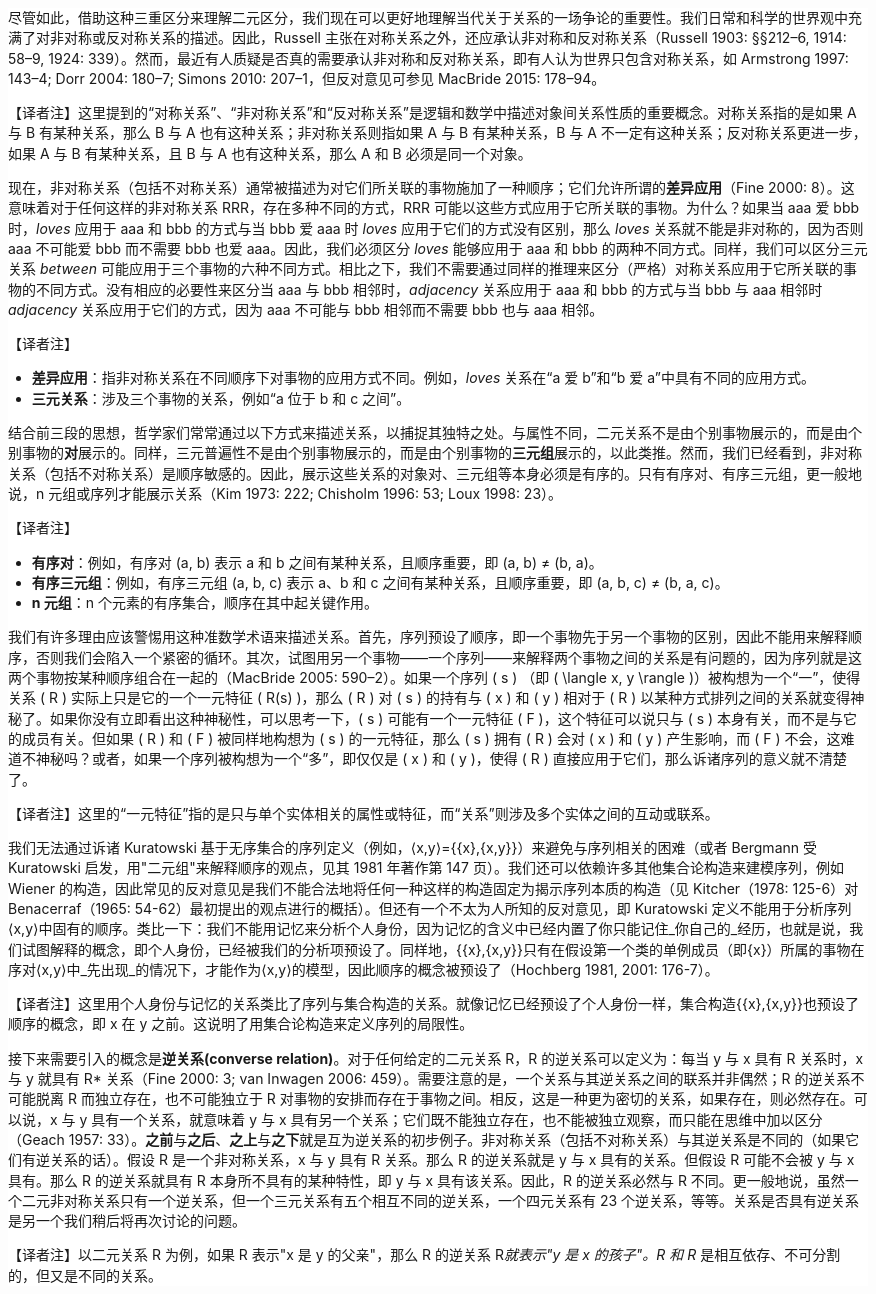 尽管如此，借助这种三重区分来理解二元区分，我们现在可以更好地理解当代关于关系的一场争论的重要性。我们日常和科学的世界观中充满了对非对称或反对称关系的描述。因此，Russell 主张在对称关系之外，还应承认非对称和反对称关系（Russell 1903: §§212–6, 1914: 58–9, 1924: 339）。然而，最近有人质疑是否真的需要承认非对称和反对称关系，即有人认为世界只包含对称关系，如 Armstrong 1997: 143–4; Dorr 2004: 180–7; Simons 2010: 207–1，但反对意见可参见 MacBride 2015: 178–94。

【译者注】这里提到的“对称关系”、“非对称关系”和“反对称关系”是逻辑和数学中描述对象间关系性质的重要概念。对称关系指的是如果 A 与 B 有某种关系，那么 B 与 A 也有这种关系；非对称关系则指如果 A 与 B 有某种关系，B 与 A 不一定有这种关系；反对称关系更进一步，如果 A 与 B 有某种关系，且 B 与 A 也有这种关系，那么 A 和 B 必须是同一个对象。

现在，非对称关系（包括不对称关系）通常被描述为对它们所关联的事物施加了一种顺序；它们允许所谓的**差异应用**（Fine 2000: 8）。这意味着对于任何这样的非对称关系 RRR，存在多种不同的方式，RRR 可能以这些方式应用于它所关联的事物。为什么？如果当 aaa 爱 bbb 时，_loves_ 应用于 aaa 和 bbb 的方式与当 bbb 爱 aaa 时 _loves_ 应用于它们的方式没有区别，那么 _loves_ 关系就不能是非对称的，因为否则 aaa 不可能爱 bbb 而不需要 bbb 也爱 aaa。因此，我们必须区分 _loves_ 能够应用于 aaa 和 bbb 的两种不同方式。同样，我们可以区分三元关系 _between_ 可能应用于三个事物的六种不同方式。相比之下，我们不需要通过同样的推理来区分（严格）对称关系应用于它所关联的事物的不同方式。没有相应的必要性来区分当 aaa 与 bbb 相邻时，_adjacency_ 关系应用于 aaa 和 bbb 的方式与当 bbb 与 aaa 相邻时 _adjacency_ 关系应用于它们的方式，因为 aaa 不可能与 bbb 相邻而不需要 bbb 也与 aaa 相邻。

【译者注】

- **差异应用**：指非对称关系在不同顺序下对事物的应用方式不同。例如，_loves_ 关系在“a 爱 b”和“b 爱 a”中具有不同的应用方式。
- **三元关系**：涉及三个事物的关系，例如“a 位于 b 和 c 之间”。

结合前三段的思想，哲学家们常常通过以下方式来描述关系，以捕捉其独特之处。与属性不同，二元关系不是由个别事物展示的，而是由个别事物的**对**展示的。同样，三元普遍性不是由个别事物展示的，而是由个别事物的**三元组**展示的，以此类推。然而，我们已经看到，非对称关系（包括不对称关系）是顺序敏感的。因此，展示这些关系的对象对、三元组等本身必须是有序的。只有有序对、有序三元组，更一般地说，n 元组或序列才能展示关系（Kim 1973: 222; Chisholm 1996: 53; Loux 1998: 23）。

【译者注】

- **有序对**：例如，有序对 (a, b) 表示 a 和 b 之间有某种关系，且顺序重要，即 (a, b) ≠ (b, a)。
- **有序三元组**：例如，有序三元组 (a, b, c) 表示 a、b 和 c 之间有某种关系，且顺序重要，即 (a, b, c) ≠ (b, a, c)。
- **n 元组**：n 个元素的有序集合，顺序在其中起关键作用。

我们有许多理由应该警惕用这种准数学术语来描述关系。首先，序列预设了顺序，即一个事物先于另一个事物的区别，因此不能用来解释顺序，否则我们会陷入一个紧密的循环。其次，试图用另一个事物——一个序列——来解释两个事物之间的关系是有问题的，因为序列就是这两个事物按某种顺序组合在一起的（MacBride 2005: 590–2）。如果一个序列 \( s \) （即 \( \langle x, y \rangle \)）被构想为一个“一”，使得关系 \( R \) 实际上只是它的一个一元特征 \( R(s) \)，那么 \( R \) 对 \( s \) 的持有与 \( x \) 和 \( y \) 相对于 \( R \) 以某种方式排列之间的关系就变得神秘了。如果你没有立即看出这种神秘性，可以思考一下，\( s \) 可能有一个一元特征 \( F \)，这个特征可以说只与 \( s \) 本身有关，而不是与它的成员有关。但如果 \( R \) 和 \( F \) 被同样地构想为 \( s \) 的一元特征，那么 \( s \) 拥有 \( R \) 会对 \( x \) 和 \( y \) 产生影响，而 \( F \) 不会，这难道不神秘吗？或者，如果一个序列被构想为一个“多”，即仅仅是 \( x \) 和 \( y \)，使得 \( R \) 直接应用于它们，那么诉诸序列的意义就不清楚了。

【译者注】这里的“一元特征”指的是只与单个实体相关的属性或特征，而“关系”则涉及多个实体之间的互动或联系。

我们无法通过诉诸 Kuratowski 基于无序集合的序列定义（例如，⟨x,y⟩={{x},{x,y}}）来避免与序列相关的困难（或者 Bergmann 受 Kuratowski 启发，用"二元组"来解释顺序的观点，见其 1981 年著作第 147 页）。我们还可以依赖许多其他集合论构造来建模序列，例如 Wiener 的构造，因此常见的反对意见是我们不能合法地将任何一种这样的构造固定为揭示序列本质的构造（见 Kitcher（1978: 125-6）对 Benacerraf（1965: 54-62）最初提出的观点进行的概括）。但还有一个不太为人所知的反对意见，即 Kuratowski 定义不能用于分析序列⟨x,y⟩中固有的顺序。类比一下：我们不能用记忆来分析个人身份，因为记忆的含义中已经内置了你只能记住_你自己的_经历，也就是说，我们试图解释的概念，即个人身份，已经被我们的分析项预设了。同样地，{{x},{x,y}}只有在假设第一个类的单例成员（即{x}）所属的事物在序对⟨x,y⟩中_先出现_的情况下，才能作为⟨x,y⟩的模型，因此顺序的概念被预设了（Hochberg 1981, 2001: 176-7）。

【译者注】这里用个人身份与记忆的关系类比了序列与集合构造的关系。就像记忆已经预设了个人身份一样，集合构造{{x},{x,y}}也预设了顺序的概念，即 x 在 y 之前。这说明了用集合论构造来定义序列的局限性。

接下来需要引入的概念是**逆关系(converse relation)**。对于任何给定的二元关系 R，R 的逆关系可以定义为：每当 y 与 x 具有 R 关系时，x 与 y 就具有 R\* 关系（Fine 2000: 3; van Inwagen 2006: 459）。需要注意的是，一个关系与其逆关系之间的联系并非偶然；R 的逆关系不可能脱离 R 而独立存在，也不可能独立于 R 对事物的安排而存在于事物之间。相反，这是一种更为密切的关系，如果存在，则必然存在。可以说，x 与 y 具有一个关系，就意味着 y 与 x 具有另一个关系；它们既不能独立存在，也不能被独立观察，而只能在思维中加以区分（Geach 1957: 33）。**之前**与**之后**、**之上**与**之下**就是互为逆关系的初步例子。非对称关系（包括不对称关系）与其逆关系是不同的（如果它们有逆关系的话）。假设 R 是一个非对称关系，x 与 y 具有 R 关系。那么 R 的逆关系就是 y 与 x 具有的关系。但假设 R 可能不会被 y 与 x 具有。那么 R 的逆关系就具有 R 本身所不具有的某种特性，即 y 与 x 具有该关系。因此，R 的逆关系必然与 R 不同。更一般地说，虽然一个二元非对称关系只有一个逆关系，但一个三元关系有五个相互不同的逆关系，一个四元关系有 23 个逆关系，等等。关系是否具有逆关系是另一个我们稍后将再次讨论的问题。

【译者注】以二元关系 R 为例，如果 R 表示"x 是 y 的父亲"，那么 R 的逆关系 R*就表示"y 是 x 的孩子"。R 和 R* 是相互依存、不可分割的，但又是不同的关系。
